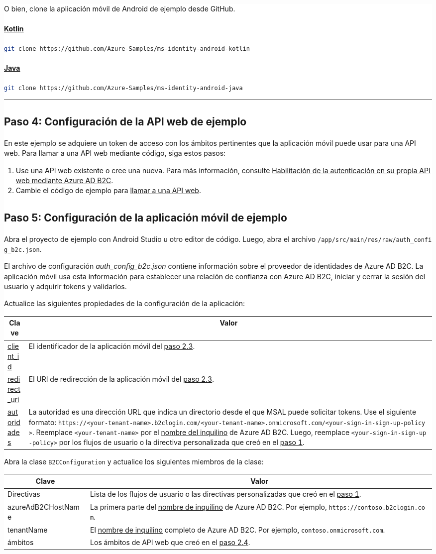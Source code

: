 O bien, clone la aplicación móvil de Android de ejemplo desde GitHub. 

#### <a name="kotlin"></a>[Kotlin](#tab/kotlin)


```bash
git clone https://github.com/Azure-Samples/ms-identity-android-kotlin
```

#### <a name="java"></a>[Java](#tab/java)

```bash
git clone https://github.com/Azure-Samples/ms-identity-android-java
```

--- 


## <a name="step-4-configure-the-sample-web-api"></a>Paso 4: Configuración de la API web de ejemplo

En este ejemplo se adquiere un token de acceso con los ámbitos pertinentes que la aplicación móvil puede usar para una API web. Para llamar a una API web mediante código, siga estos pasos:

1. Use una API web existente o cree una nueva. Para más información, consulte [Habilitación de la autenticación en su propia API web mediante Azure AD B2C](enable-authentication-web-api.md).
1. Cambie el código de ejemplo para [llamar a una API web](enable-authentication-android-app.md#call-a-web-api).

## <a name="step-5-configure-the-sample-mobile-app"></a>Paso 5: Configuración de la aplicación móvil de ejemplo

Abra el proyecto de ejemplo con Android Studio u otro editor de código.  Luego, abra el archivo `/app/src/main/res/raw/auth_config_b2c.json`. 

El archivo de configuración *auth_config_b2c.json* contiene información sobre el proveedor de identidades de Azure AD B2C. La aplicación móvil usa esta información para establecer una relación de confianza con Azure AD B2C, iniciar y cerrar la sesión del usuario y adquirir tokens y validarlos. 

Actualice las siguientes propiedades de la configuración de la aplicación:

|Clave  |Valor  |
|---------|---------|
| [client_id](../active-directory/develop/msal-client-application-configuration.md#client-id) | El identificador de la aplicación móvil del [paso 2.3](#23-register-the-mobile-app). | 
| [redirect_uri](../active-directory/develop/msal-client-application-configuration.md#redirect-uri) | El URI de redirección de la aplicación móvil del [paso 2.3](#23-register-the-mobile-app). | 
| [autoridades](../active-directory/develop/msal-client-application-configuration.md#authority)| La autoridad es una dirección URL que indica un directorio desde el que MSAL puede solicitar tokens. Use el siguiente formato: `https://<your-tenant-name>.b2clogin.com/<your-tenant-name>.onmicrosoft.com/<your-sign-in-sign-up-policy>`. Reemplace `<your-tenant-name>` por el [nombre del inquilino](tenant-management.md#get-your-tenant-name) de Azure AD B2C. Luego, reemplace `<your-sign-in-sign-up-policy>` por los flujos de usuario o la directiva personalizada que creó en el [paso 1](#step-1-configure-your-user-flow). | 


Abra la clase `B2CConfiguration` y actualice los siguientes miembros de la clase:

|Clave  |Valor  |
|---------|---------|
| Directivas| Lista de los flujos de usuario o las directivas personalizadas que creó en el [paso 1](#step-1-configure-your-user-flow).|
| azureAdB2CHostName| La primera parte del [nombre de inquilino](tenant-management.md#get-your-tenant-name) de Azure AD B2C. Por ejemplo, `https://contoso.b2clogin.com`.|
| tenantName| El [nombre de inquilino](tenant-management.md#get-your-tenant-name) completo de Azure AD B2C. Por ejemplo, `contoso.onmicrosoft.com`.|
| ámbitos| Los ámbitos de API web que creó en el [paso 2.4](#24-grant-the-mobile-app-permissions-for-the-web-api).|

